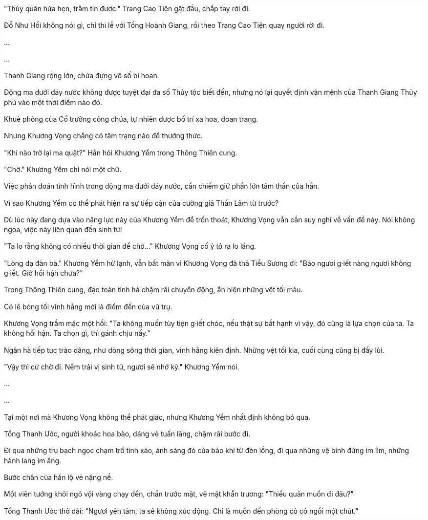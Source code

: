 "Thủy quân hứa hẹn, trẫm tin được." Trang Cao Tiện gật đầu, chắp tay rời đi.

Đỗ Như Hối không nói gì, chỉ thi lễ với Tống Hoành Giang, rồi theo Trang Cao Tiện quay người rời đi.

...

...

Thanh Giang rộng lớn, chứa đựng vô số bi hoan.

Động ma dưới đáy nước không được tuyệt đại đa số Thủy tộc biết đến, nhưng nó lại quyết định vận mệnh của Thanh Giang Thủy phủ vào một thời điểm nào đó.

Khuê phòng của Cố trưởng công chúa, tự nhiên được bố trí xa hoa, đoan trang.

Nhưng Khương Vọng chẳng có tâm trạng nào để thưởng thức.

"Khi nào trở lại ma quật?" Hắn hỏi Khương Yểm trong Thông Thiên cung.

"Chờ." Khương Yểm chỉ nói một chữ.

Việc phán đoán tình hình trong động ma dưới đáy nước, cần chiếm giữ phần lớn tâm thần của hắn.

Vì sao Khương Yểm có thể phát hiện ra sự tiếp cận của cường giả Thần Lâm từ trước?

Dù lúc này đang dựa vào năng lực này của Khương Yểm để trốn thoát, Khương Vọng vẫn cần suy nghĩ về vấn đề này. Nói không ngoa, việc này liên quan đến sinh tử!

"Ta lo rằng không có nhiều thời gian để chờ..." Khương Vọng cố ý tỏ ra lo lắng.

"Lòng dạ đàn bà." Khương Yểm hừ lạnh, vẫn bất mãn vì Khương Vọng đã thả Tiểu Sương đi: "Bảo ngươi g·iết nàng ngươi không g·iết. Giờ hối hận chưa?"

Trong Thông Thiên cung, đạo toàn tinh hà chậm rãi chuyển động, ẩn hiện những vệt tối màu.

Có lẽ bóng tối vĩnh hằng mới là điểm đến của vũ trụ.

Khương Vọng trầm mặc một hồi: "Ta không muốn tùy tiện g·iết chóc, nếu thật sự bất hạnh vì vậy, đó cũng là lựa chọn của ta. Ta không hối hận. Ta chọn gì, thì gánh chịu nấy."

Ngân hà tiếp tục trào dâng, như dòng sông thời gian, vĩnh hằng kiên định. Những vệt tối kia, cuối cùng cũng bị đẩy lùi.

"Vậy thì cứ chờ đi. Nếm trải vị sinh tử, ngươi sẽ nhớ kỹ." Khương Yểm nói.

...

...

Tại một nơi mà Khương Vọng không thể phát giác, nhưng Khương Yểm nhất định không bỏ qua.

Tống Thanh Ước, người khoác hoa bào, dáng vẻ tuấn lãng, chậm rãi bước đi.

Đi qua những trụ bạch ngọc chạm trổ tinh xảo, ánh sáng đỏ của bảo khí từ đèn lồng, đi qua những vệ binh đứng im lìm, những hành lang im ắng.

Bước chân của hắn lộ vẻ nặng nề.

Một viên tướng khôi ngô vội vàng chạy đến, chắn trước mặt, vẻ mặt khẩn trương: "Thiếu quân muốn đi đâu?"

Tống Thanh Ước thở dài: "Ngươi yên tâm, ta sẽ không xúc động. Chỉ là muốn đến phòng cô cô ngồi một chút."
